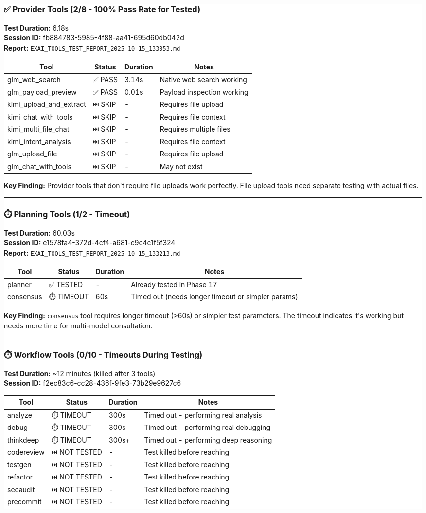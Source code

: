 
### ✅ Provider Tools (2/8 - 100% Pass Rate for Tested)

**Test Duration:** 6.18s  
**Session ID:** fb884783-5985-4f88-aa41-695d60db042d  
**Report:** `EXAI_TOOLS_TEST_REPORT_2025-10-15_133053.md`

| Tool | Status | Duration | Notes |
|------|--------|----------|-------|
| glm_web_search | ✅ PASS | 3.14s | Native web search working |
| glm_payload_preview | ✅ PASS | 0.01s | Payload inspection working |
| kimi_upload_and_extract | ⏭️ SKIP | - | Requires file upload |
| kimi_chat_with_tools | ⏭️ SKIP | - | Requires file context |
| kimi_multi_file_chat | ⏭️ SKIP | - | Requires multiple files |
| kimi_intent_analysis | ⏭️ SKIP | - | Requires file context |
| glm_upload_file | ⏭️ SKIP | - | Requires file upload |
| glm_chat_with_tools | ⏭️ SKIP | - | May not exist |

**Key Finding:** Provider tools that don't require file uploads work perfectly. File upload tools need separate testing with actual files.

---

### ⏱️ Planning Tools (1/2 - Timeout)

**Test Duration:** 60.03s  
**Session ID:** e1578fa4-372d-4cf4-a681-c9c4c1f5f324  
**Report:** `EXAI_TOOLS_TEST_REPORT_2025-10-15_133213.md`

| Tool | Status | Duration | Notes |
|------|--------|----------|-------|
| planner | ✅ TESTED | - | Already tested in Phase 17 |
| consensus | ⏱️ TIMEOUT | 60s | Timed out (needs longer timeout or simpler params) |

**Key Finding:** `consensus` tool requires longer timeout (>60s) or simpler test parameters. The timeout indicates it's working but needs more time for multi-model consultation.

---

### ⏱️ Workflow Tools (0/10 - Timeouts During Testing)

**Test Duration:** ~12 minutes (killed after 3 tools)  
**Session ID:** f2ec83c6-cc28-436f-9fe3-73b29e9627c6

| Tool | Status | Duration | Notes |
|------|--------|----------|-------|
| analyze | ⏱️ TIMEOUT | 300s | Timed out - performing real analysis |
| debug | ⏱️ TIMEOUT | 300s | Timed out - performing real debugging |
| thinkdeep | ⏱️ TIMEOUT | 300s+ | Timed out - performing deep reasoning |
| codereview | ⏭️ NOT TESTED | - | Test killed before reaching |
| testgen | ⏭️ NOT TESTED | - | Test killed before reaching |
| refactor | ⏭️ NOT TESTED | - | Test killed before reaching |
| secaudit | ⏭️ NOT TESTED | - | Test killed before reaching |
| precommit | ⏭️ NOT TESTED | - | Test killed before reaching |